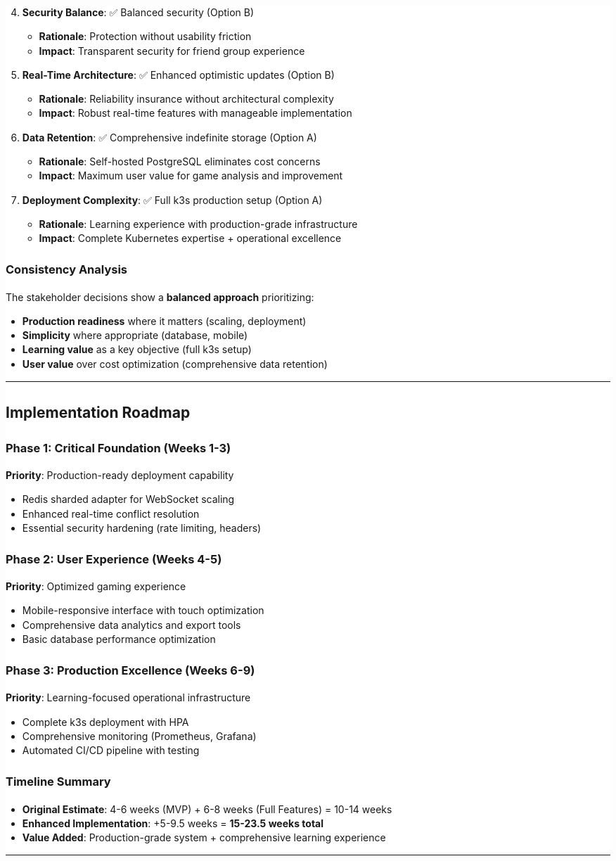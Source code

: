4. **Security Balance**: ✅ Balanced security (Option B)
   - **Rationale**: Protection without usability friction
   - **Impact**: Transparent security for friend group experience

5. **Real-Time Architecture**: ✅ Enhanced optimistic updates (Option B)
   - **Rationale**: Reliability insurance without architectural complexity
   - **Impact**: Robust real-time features with manageable implementation

6. **Data Retention**: ✅ Comprehensive indefinite storage (Option A)
   - **Rationale**: Self-hosted PostgreSQL eliminates cost concerns
   - **Impact**: Maximum user value for game analysis and improvement

7. **Deployment Complexity**: ✅ Full k3s production setup (Option A)
   - **Rationale**: Learning experience with production-grade infrastructure
   - **Impact**: Complete Kubernetes expertise + operational excellence

### Consistency Analysis
The stakeholder decisions show a **balanced approach** prioritizing:
- **Production readiness** where it matters (scaling, deployment)
- **Simplicity** where appropriate (database, mobile)
- **Learning value** as a key objective (full k3s setup)
- **User value** over cost optimization (comprehensive data retention)

---

## Implementation Roadmap

### Phase 1: Critical Foundation (Weeks 1-3)
**Priority**: Production-ready deployment capability
- Redis sharded adapter for WebSocket scaling
- Enhanced real-time conflict resolution
- Essential security hardening (rate limiting, headers)

### Phase 2: User Experience (Weeks 4-5)
**Priority**: Optimized gaming experience
- Mobile-responsive interface with touch optimization
- Comprehensive data analytics and export tools
- Basic database performance optimization

### Phase 3: Production Excellence (Weeks 6-9)
**Priority**: Learning-focused operational infrastructure
- Complete k3s deployment with HPA
- Comprehensive monitoring (Prometheus, Grafana)
- Automated CI/CD pipeline with testing

### Timeline Summary
- **Original Estimate**: 4-6 weeks (MVP) + 6-8 weeks (Full Features) = 10-14 weeks
- **Enhanced Implementation**: +5-9.5 weeks = **15-23.5 weeks total**
- **Value Added**: Production-grade system + comprehensive learning experience

---
